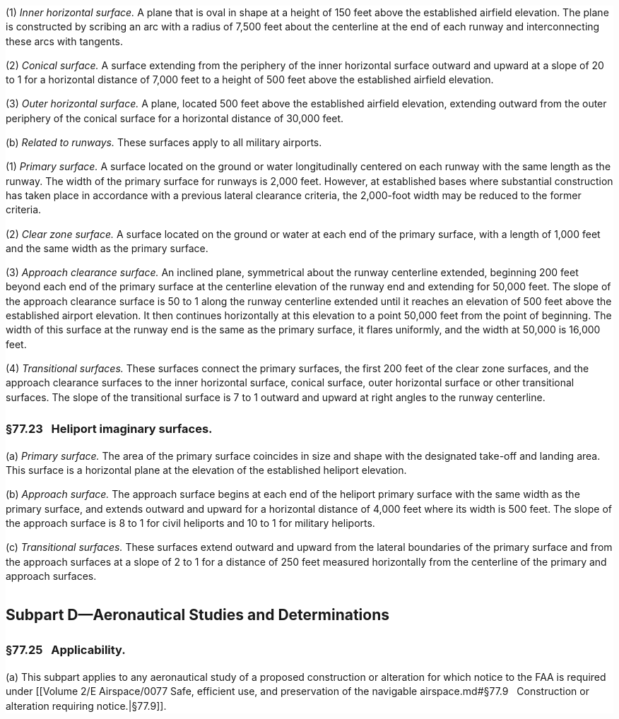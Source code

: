 \(1\) *Inner horizontal surface.* A plane that is oval in shape at a height of 150 feet above the established airfield elevation. The plane is constructed by scribing an arc with a radius of 7,500 feet about the centerline at the end of each runway and interconnecting these arcs with tangents.

\(2\) *Conical surface.* A surface extending from the periphery of the inner horizontal surface outward and upward at a slope of 20 to 1 for a horizontal distance of 7,000 feet to a height of 500 feet above the established airfield elevation.

\(3\) *Outer horizontal surface.* A plane, located 500 feet above the established airfield elevation, extending outward from the outer periphery of the conical surface for a horizontal distance of 30,000 feet.

\(b\) *Related to runways.* These surfaces apply to all military airports.

\(1\) *Primary surface.* A surface located on the ground or water longitudinally centered on each runway with the same length as the runway. The width of the primary surface for runways is 2,000 feet. However, at established bases where substantial construction has taken place in accordance with a previous lateral clearance criteria, the 2,000-foot width may be reduced to the former criteria.

\(2\) *Clear zone surface.* A surface located on the ground or water at each end of the primary surface, with a length of 1,000 feet and the same width as the primary surface.

\(3\) *Approach clearance surface.* An inclined plane, symmetrical about the runway centerline extended, beginning 200 feet beyond each end of the primary surface at the centerline elevation of the runway end and extending for 50,000 feet. The slope of the approach clearance surface is 50 to 1 along the runway centerline extended until it reaches an elevation of 500 feet above the established airport elevation. It then continues horizontally at this elevation to a point 50,000 feet from the point of beginning. The width of this surface at the runway end is the same as the primary surface, it flares uniformly, and the width at 50,000 is 16,000 feet.

\(4\) *Transitional surfaces.* These surfaces connect the primary surfaces, the first 200 feet of the clear zone surfaces, and the approach clearance surfaces to the inner horizontal surface, conical surface, outer horizontal surface or other transitional surfaces. The slope of the transitional surface is 7 to 1 outward and upward at right angles to the runway centerline.

### §77.23   Heliport imaginary surfaces.

\(a\) *Primary surface.* The area of the primary surface coincides in size and shape with the designated take-off and landing area. This surface is a horizontal plane at the elevation of the established heliport elevation.

\(b\) *Approach surface.* The approach surface begins at each end of the heliport primary surface with the same width as the primary surface, and extends outward and upward for a horizontal distance of 4,000 feet where its width is 500 feet. The slope of the approach surface is 8 to 1 for civil heliports and 10 to 1 for military heliports.

\(c\) *Transitional surfaces.* These surfaces extend outward and upward from the lateral boundaries of the primary surface and from the approach surfaces at a slope of 2 to 1 for a distance of 250 feet measured horizontally from the centerline of the primary and approach surfaces.

## Subpart D—Aeronautical Studies and Determinations

### §77.25   Applicability.

\(a\) This subpart applies to any aeronautical study of a proposed construction or alteration for which notice to the FAA is required under [[Volume 2/E Airspace/0077 Safe, efficient use, and preservation of the navigable airspace.md#§77.9   Construction or alteration requiring notice.|§77.9]].
